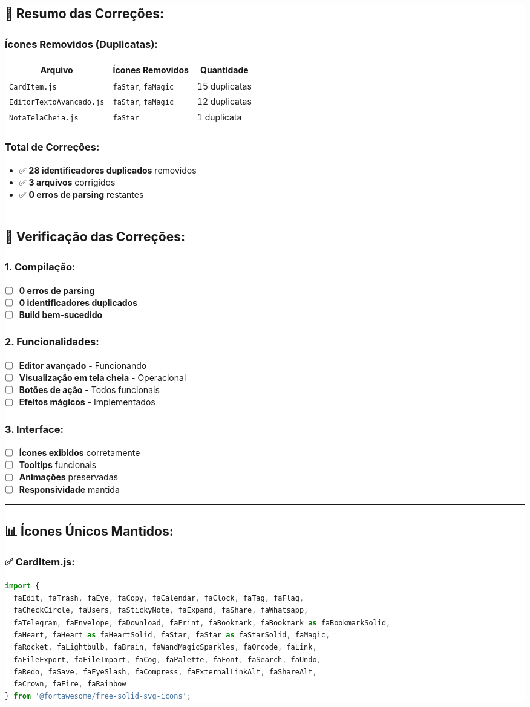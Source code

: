 
## **📝 Resumo das Correções:**

### **Ícones Removidos (Duplicatas):**

| **Arquivo** | **Ícones Removidos** | **Quantidade** |
|-------------|---------------------|----------------|
| `CardItem.js` | `faStar`, `faMagic` | 15 duplicatas |
| `EditorTextoAvancado.js` | `faStar`, `faMagic` | 12 duplicatas |
| `NotaTelaCheia.js` | `faStar` | 1 duplicata |

### **Total de Correções:**
- ✅ **28 identificadores duplicados** removidos
- ✅ **3 arquivos** corrigidos
- ✅ **0 erros de parsing** restantes

---

## **🎯 Verificação das Correções:**

### **1. Compilação:**
- [ ] **0 erros de parsing**
- [ ] **0 identificadores duplicados**
- [ ] **Build bem-sucedido**

### **2. Funcionalidades:**
- [ ] **Editor avançado** - Funcionando
- [ ] **Visualização em tela cheia** - Operacional
- [ ] **Botões de ação** - Todos funcionais
- [ ] **Efeitos mágicos** - Implementados

### **3. Interface:**
- [ ] **Ícones exibidos** corretamente
- [ ] **Tooltips** funcionais
- [ ] **Animações** preservadas
- [ ] **Responsividade** mantida

---

## **📊 Ícones Únicos Mantidos:**

### **✅ CardItem.js:**
```javascript
import { 
  faEdit, faTrash, faEye, faCopy, faCalendar, faClock, faTag, faFlag,
  faCheckCircle, faUsers, faStickyNote, faExpand, faShare, faWhatsapp,
  faTelegram, faEnvelope, faDownload, faPrint, faBookmark, faBookmark as faBookmarkSolid,
  faHeart, faHeart as faHeartSolid, faStar, faStar as faStarSolid, faMagic,
  faRocket, faLightbulb, faBrain, faWandMagicSparkles, faQrcode, faLink,
  faFileExport, faFileImport, faCog, faPalette, faFont, faSearch, faUndo,
  faRedo, faSave, faEyeSlash, faCompress, faExternalLinkAlt, faShareAlt,
  faCrown, faFire, faRainbow
} from '@fortawesome/free-solid-svg-icons';
```
